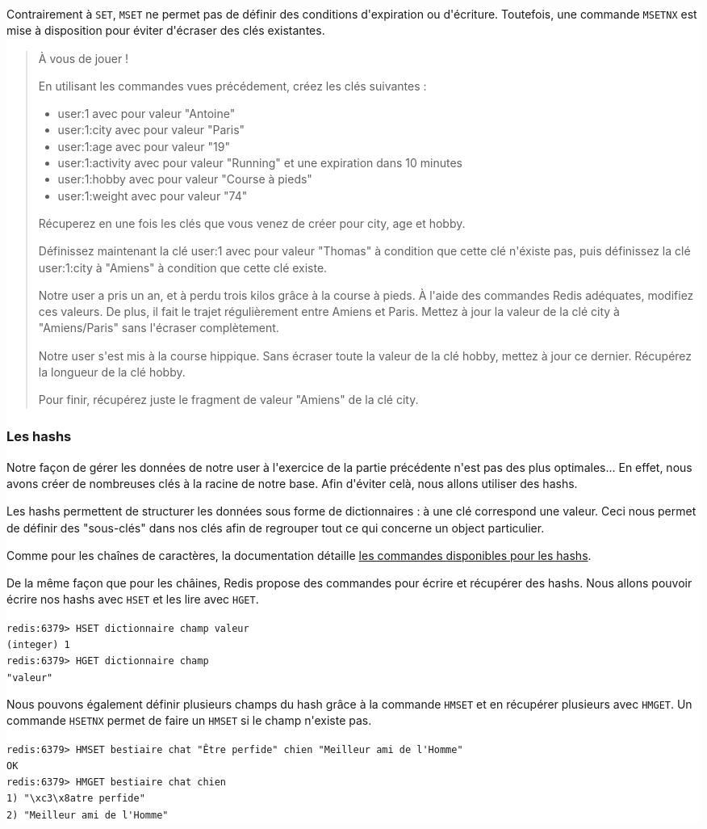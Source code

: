Contrairement à `SET`, `MSET` ne permet pas de définir des conditions d'expiration ou d'écriture. Toutefois, une commande `MSETNX` est mise à disposition pour éviter d'écraser des clés existantes.

> À vous de jouer !
> 
> En utilisant les commandes vues précédement, créez les clés suivantes :
> - user:1 avec pour valeur "Antoine"
> - user:1:city avec pour valeur "Paris"
> - user:1:age avec pour valeur "19"
> - user:1:activity avec pour valeur "Running" et une expiration dans 10 minutes
> - user:1:hobby avec pour valeur "Course à pieds"
> - user:1:weight avec pour valeur "74"
>
> Récuperez en une fois les clés que vous venez de créer pour city, age et hobby.
>
> Définissez maintenant la clé user:1 avec pour valeur "Thomas" à condition que cette clé n'éxiste pas, puis définissez la clé user:1:city à "Amiens" à condition que cette clé existe.
>
> Notre user a pris un an, et à perdu trois kilos grâce à la course à pieds. À l'aide des commandes Redis adéquates, modifiez ces valeurs. De plus, il fait le trajet régulièrement entre Amiens et Paris. Mettez à jour la valeur de la clé city à "Amiens/Paris" sans l'écraser complètement.
>
> Notre user s'est mis à la course hippique. Sans écraser toute la valeur de la clé hobby, mettez à jour ce dernier. Récupérez la longueur de la clé hobby.
>
> Pour finir, récupérez juste le fragment de valeur "Amiens" de la clé city.

### Les hashs

Notre façon de gérer les données de notre user à l'exercice de la partie précédente n'est pas des plus optimales... En effet, nous avons créer de nombreuses clés à la racine de notre base. Afin d'éviter celà, nous allons utiliser des hashs.

Les hashs permettent de structurer les données sous forme de dictionnaires : à une clé correspond une valeur. Ceci nous permet de définir des "sous-clés" dans nos clés afin de regrouper tout ce qui concerne un object particulier.

Comme pour les chaînes de caractères, la documentation détaille [les commandes disponibles pour les hashs](https://redis.io/commands#hash).

De la même façon que pour les châines, Redis propose des commandes pour écrire et récupérer des hashs. Nous allons pouvoir écrire nos hashs avec `HSET` et les lire avec `HGET`.

```shell
redis:6379> HSET dictionnaire champ valeur
(integer) 1
redis:6379> HGET dictionnaire champ
"valeur"
```

Nous pouvons également définir plusieurs champs du hash grâce à la commande `HMSET` et en récupérer plusieurs avec `HMGET`. Un commande `HSETNX` permet de faire un `HMSET` si le champ n'existe pas.

```shell
redis:6379> HMSET bestiaire chat "Être perfide" chien "Meilleur ami de l'Homme"
OK
redis:6379> HMGET bestiaire chat chien
1) "\xc3\x8atre perfide"
2) "Meilleur ami de l'Homme"
```
